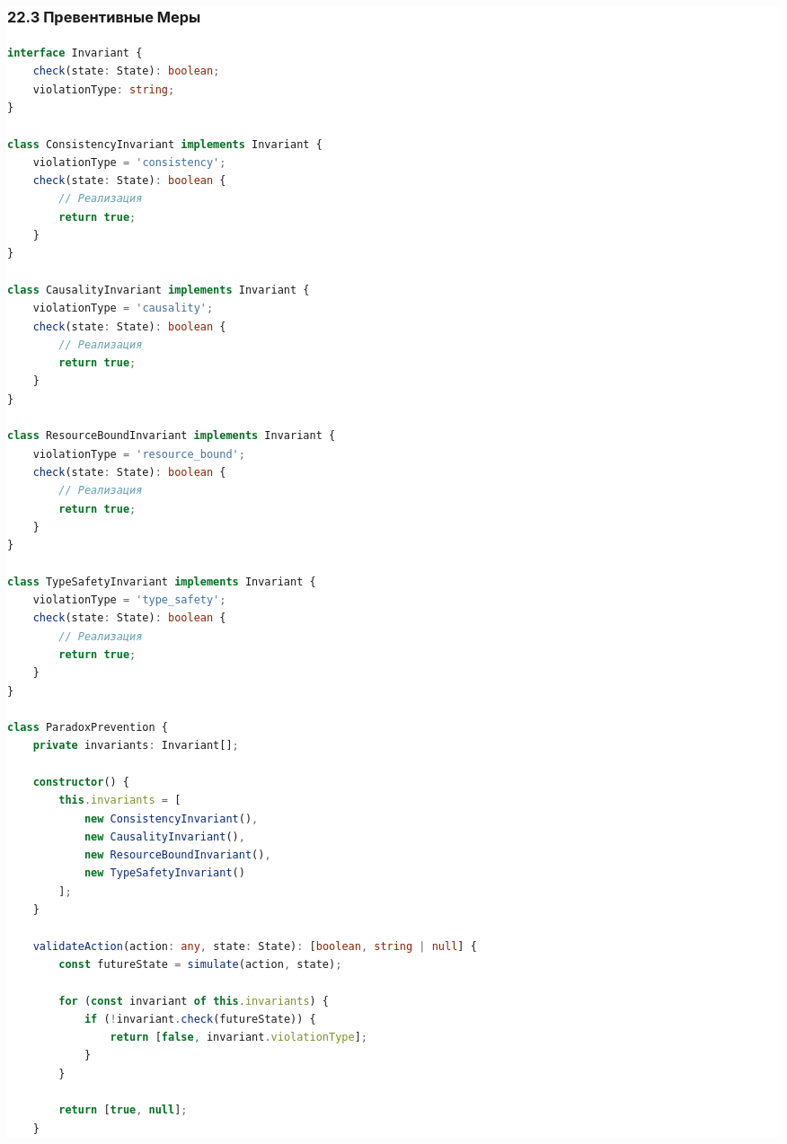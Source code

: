 ### 22.3 Превентивные Меры

```typescript
interface Invariant {
    check(state: State): boolean;
    violationType: string;
}

class ConsistencyInvariant implements Invariant {
    violationType = 'consistency';
    check(state: State): boolean {
        // Реализация
        return true;
    }
}

class CausalityInvariant implements Invariant {
    violationType = 'causality';
    check(state: State): boolean {
        // Реализация
        return true;
    }
}

class ResourceBoundInvariant implements Invariant {
    violationType = 'resource_bound';
    check(state: State): boolean {
        // Реализация
        return true;
    }
}

class TypeSafetyInvariant implements Invariant {
    violationType = 'type_safety';
    check(state: State): boolean {
        // Реализация
        return true;
    }
}

class ParadoxPrevention {
    private invariants: Invariant[];

    constructor() {
        this.invariants = [
            new ConsistencyInvariant(),
            new CausalityInvariant(),
            new ResourceBoundInvariant(),
            new TypeSafetyInvariant()
        ];
    }

    validateAction(action: any, state: State): [boolean, string | null] {
        const futureState = simulate(action, state);

        for (const invariant of this.invariants) {
            if (!invariant.check(futureState)) {
                return [false, invariant.violationType];
            }
        }

        return [true, null];
    }
```